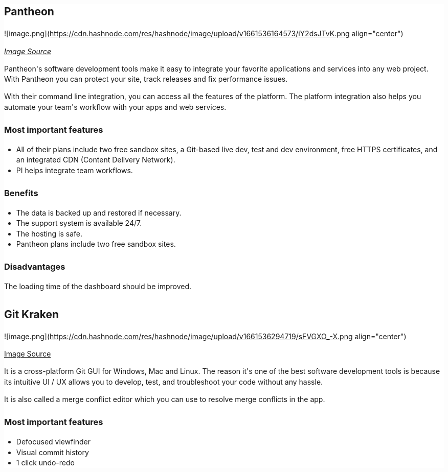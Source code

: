 






## Pantheon


![image.png](https://cdn.hashnode.com/res/hashnode/image/upload/v1661536164573/iY2dsJTvK.png align="center")

*[Image Source](https://pantheon.io/product/professional-developer-tools)*

Pantheon's software development tools make it easy to integrate your favorite applications and services into any web project. With Pantheon you can protect your site, track releases and fix performance issues.

With their command line integration, you can access all the features of the platform. The platform integration also helps you automate your team's workflow with your apps and web services.

### Most important features

- All of their plans include two free sandbox sites, a Git-based live dev, test and dev environment, free HTTPS certificates, and an integrated CDN (Content Delivery Network).
- PI helps integrate team workflows.

### Benefits

- The data is backed up and restored if necessary.
- The support system is available 24/7.
- The hosting is safe.
- Pantheon plans include two free sandbox sites.


### Disadvantages

The loading time of the dashboard should be improved. 




## Git Kraken


![image.png](https://cdn.hashnode.com/res/hashnode/image/upload/v1661536294719/sFVGXO_-X.png align="center")

[Image Source](https://www.gitkraken.com/)

It is a cross-platform Git GUI for Windows, Mac and Linux. The reason it's one of the best software development tools is because its intuitive UI / UX allows you to develop, test, and troubleshoot your code without any hassle.

It is also called a merge conflict editor which you can use to resolve merge conflicts in the app. 

### Most important features

- Defocused viewfinder
- Visual commit history
- 1 click undo-redo
